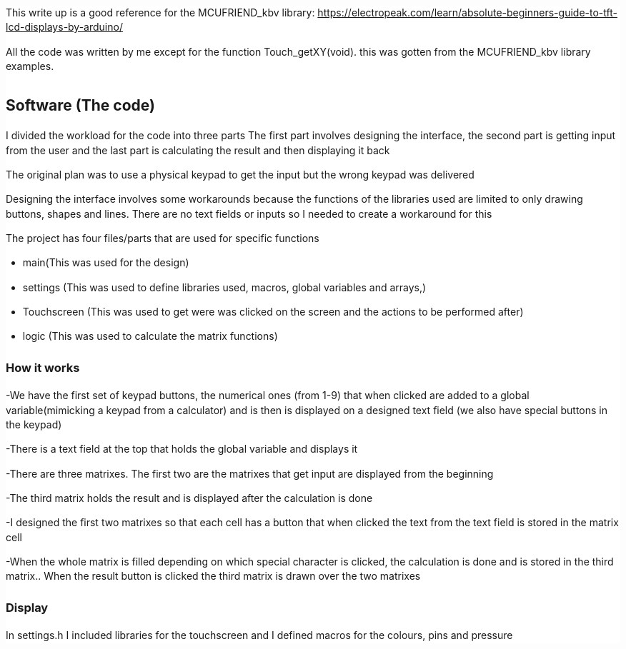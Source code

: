 This write up is a good reference for the MCUFRIEND_kbv library: https://electropeak.com/learn/absolute-beginners-guide-to-tft-lcd-displays-by-arduino/ <br>

All the code was written by me except for the function Touch_getXY(void). this was gotten from the MCUFRIEND_kbv library examples.

## Software (The code)

<p> I divided the workload for the code into three parts The first part involves designing the interface, the second part is getting input from the user and the last part is calculating the result and then displaying it back</p>

<p> The original plan was to use a physical keypad to get the input but the wrong keypad was delivered </p>

<p> Designing the interface involves some workarounds because the functions of the libraries used are limited to only drawing buttons, shapes and lines. There are no text fields or inputs so I needed to create a workaround for this </p>

The project has four files/parts that are used for specific functions <br>

  

* main(This was used for the design)<br>

* settings (This was used to define libraries used, macros, global variables and arrays,)<br>

* Touchscreen (This was used to get were was clicked on the screen and the actions to be performed after)<br>

* logic (This was used to calculate the matrix functions)<br>

  
  

### How it works

<p> -We have the first set of keypad buttons, the numerical ones (from 1-9) that when clicked are added to a global variable(mimicking a keypad from a calculator) and is then is displayed on a designed text field (we also have special buttons in the keypad) </p>

<p> -There is a text field at the top that holds the global variable and displays it</p>

<p> -There are three matrixes. The first two are the matrixes that get input are displayed from the beginning </p>

<p> -The third matrix holds the result and is displayed after the calculation is done</p>

<p> -I designed the first two matrixes so that each cell has a button that when clicked the text from the text field is stored in the matrix cell </p>

<p> -When the whole matrix is filled depending on which special character is clicked, the calculation is done and is stored in the third matrix.. When the result button is clicked the third matrix is drawn over the two matrixes </p>

  

### Display

In settings.h I included libraries for the touchscreen and I defined macros for the colours, pins and pressure<br>
